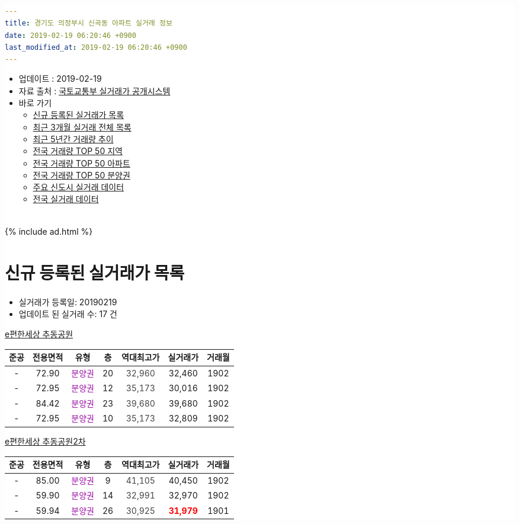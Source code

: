 ```yaml
---
title: 경기도 의정부시 신곡동 아파트 실거래 정보
date: 2019-02-19 06:20:46 +0900
last_modified_at: 2019-02-19 06:20:46 +0900
---
```


* 업데이트 : 2019-02-19
* 자료 출처 : [국토교통부 실거래가 공개시스템](http://rt.molit.go.kr)
* 바로 가기
    * [신규 등록된 실거래가 목록](#신규-등록된-실거래가-목록)
    * [최근 3개월 실거래 전체 목록](#최근-3개월-실거래-전체-목록)
    * [최근 5년간 거래량 추이](#최근-5년간-거래량-추이)
    * [전국 거래량 TOP 50 지역](https://inasie.github.io/apt-trade-info/최근-3개월-전국에서-가장-거래가-많이-발생한-지역)
    * [전국 거래량 TOP 50 아파트](https://inasie.github.io/apt-trade-info/최근-3개월-전국에서-가장-거래가-많이-발생한-아파트)
    * [전국 거래량 TOP 50 분양권](https://inasie.github.io/apt-trade-info/최근-3개월-전국에서-가장-거래가-많이-발생한-분양권)
    * [주요 신도시 실거래 데이터](https://inasie.github.io/apt-trade-info/주요-신도시)
    * [전국 실거래 데이터](https://inasie.github.io/apt-trade-info/전국)
<br>
{% include ad.html %}
<br>

# 신규 등록된 실거래가 목록
* 실거래가 등록일: 20190219
* 업데이트 된 실거래 수: 17 건


[e편한세상 추동공원](https://search.naver.com/search.naver?query=%EA%B2%BD%EA%B8%B0%EB%8F%84+%EC%9D%98%EC%A0%95%EB%B6%80%EC%8B%9C+%EC%8B%A0%EA%B3%A1%EB%8F%99+e%ED%8E%B8%ED%95%9C%EC%84%B8%EC%83%81+%EC%B6%94%EB%8F%99%EA%B3%B5%EC%9B%90)

|준공|전용면적|유형|층|역대최고가|실거래가|거래월|
|:---:|:---:|:---:|:---:|:---:|:---:|:---:|
|-|72.90|<span style="color:#9C11A5">분양권</span>|20|<span style="color:#444444">32,960</span>|32,460|1902|
|-|72.95|<span style="color:#9C11A5">분양권</span>|12|<span style="color:#444444">35,173</span>|30,016|1902|
|-|84.42|<span style="color:#9C11A5">분양권</span>|23|<span style="color:#444444">39,680</span>|39,680|1902|
|-|72.95|<span style="color:#9C11A5">분양권</span>|10|<span style="color:#444444">35,173</span>|32,809|1902|

[e편한세상 추동공원2차](https://search.naver.com/search.naver?query=%EA%B2%BD%EA%B8%B0%EB%8F%84+%EC%9D%98%EC%A0%95%EB%B6%80%EC%8B%9C+%EC%8B%A0%EA%B3%A1%EB%8F%99+e%ED%8E%B8%ED%95%9C%EC%84%B8%EC%83%81+%EC%B6%94%EB%8F%99%EA%B3%B5%EC%9B%902%EC%B0%A8)

|준공|전용면적|유형|층|역대최고가|실거래가|거래월|
|:---:|:---:|:---:|:---:|:---:|:---:|:---:|
|-|85.00|<span style="color:#9C11A5">분양권</span>|9|<span style="color:#444444">41,105</span>|40,450|1902|
|-|59.90|<span style="color:#9C11A5">분양권</span>|14|<span style="color:#444444">32,991</span>|32,970|1902|
|-|59.94|<span style="color:#9C11A5">분양권</span>|26|<span style="color:#444444">30,925</span>|<b><span style="color:#ff0000">31,979</span></b>|1901|
